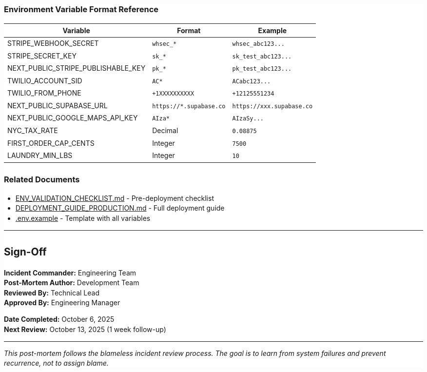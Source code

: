### Environment Variable Format Reference

| Variable | Format | Example |
|----------|--------|---------|
| STRIPE_WEBHOOK_SECRET | `whsec_*` | `whsec_abc123...` |
| STRIPE_SECRET_KEY | `sk_*` | `sk_test_abc123...` |
| NEXT_PUBLIC_STRIPE_PUBLISHABLE_KEY | `pk_*` | `pk_test_abc123...` |
| TWILIO_ACCOUNT_SID | `AC*` | `ACabc123...` |
| TWILIO_FROM_PHONE | `+1XXXXXXXXXX` | `+12125551234` |
| NEXT_PUBLIC_SUPABASE_URL | `https://*.supabase.co` | `https://xxx.supabase.co` |
| NEXT_PUBLIC_GOOGLE_MAPS_API_KEY | `AIza*` | `AIzaSy...` |
| NYC_TAX_RATE | Decimal | `0.08875` |
| FIRST_ORDER_CAP_CENTS | Integer | `7500` |
| LAUNDRY_MIN_LBS | Integer | `10` |

### Related Documents
- [ENV_VALIDATION_CHECKLIST.md](./ENV_VALIDATION_CHECKLIST.md) - Pre-deployment checklist
- [DEPLOYMENT_GUIDE_PRODUCTION.md](./DEPLOYMENT_GUIDE_PRODUCTION.md) - Full deployment guide
- [.env.example](./.env.example) - Template with all variables

---

## Sign-Off

**Incident Commander:** Engineering Team  
**Post-Mortem Author:** Development Team  
**Reviewed By:** Technical Lead  
**Approved By:** Engineering Manager  

**Date Completed:** October 6, 2025  
**Next Review:** October 13, 2025 (1 week follow-up)

---

*This post-mortem follows the blameless incident review process. The goal is to learn from system failures and prevent recurrence, not to assign blame.*
